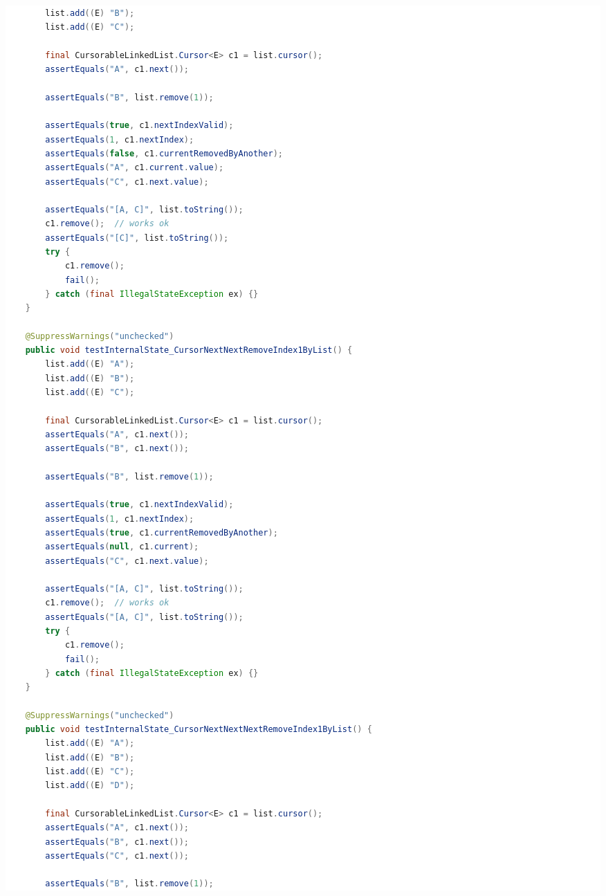 ```java
        list.add((E) "B");
        list.add((E) "C");

        final CursorableLinkedList.Cursor<E> c1 = list.cursor();
        assertEquals("A", c1.next());

        assertEquals("B", list.remove(1));

        assertEquals(true, c1.nextIndexValid);
        assertEquals(1, c1.nextIndex);
        assertEquals(false, c1.currentRemovedByAnother);
        assertEquals("A", c1.current.value);
        assertEquals("C", c1.next.value);

        assertEquals("[A, C]", list.toString());
        c1.remove();  // works ok
        assertEquals("[C]", list.toString());
        try {
            c1.remove();
            fail();
        } catch (final IllegalStateException ex) {}
    }

    @SuppressWarnings("unchecked")
    public void testInternalState_CursorNextNextRemoveIndex1ByList() {
        list.add((E) "A");
        list.add((E) "B");
        list.add((E) "C");

        final CursorableLinkedList.Cursor<E> c1 = list.cursor();
        assertEquals("A", c1.next());
        assertEquals("B", c1.next());

        assertEquals("B", list.remove(1));

        assertEquals(true, c1.nextIndexValid);
        assertEquals(1, c1.nextIndex);
        assertEquals(true, c1.currentRemovedByAnother);
        assertEquals(null, c1.current);
        assertEquals("C", c1.next.value);

        assertEquals("[A, C]", list.toString());
        c1.remove();  // works ok
        assertEquals("[A, C]", list.toString());
        try {
            c1.remove();
            fail();
        } catch (final IllegalStateException ex) {}
    }

    @SuppressWarnings("unchecked")
    public void testInternalState_CursorNextNextNextRemoveIndex1ByList() {
        list.add((E) "A");
        list.add((E) "B");
        list.add((E) "C");
        list.add((E) "D");

        final CursorableLinkedList.Cursor<E> c1 = list.cursor();
        assertEquals("A", c1.next());
        assertEquals("B", c1.next());
        assertEquals("C", c1.next());

        assertEquals("B", list.remove(1));
```
